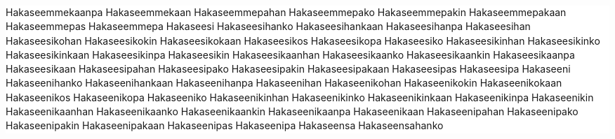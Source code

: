 Hakaseemmekaanpa
Hakaseemmekaan
Hakaseemmepahan
Hakaseemmepako
Hakaseemmepakin
Hakaseemmepakaan
Hakaseemmepas
Hakaseemmepa
Hakaseesi
Hakaseesihanko
Hakaseesihankaan
Hakaseesihanpa
Hakaseesihan
Hakaseesikohan
Hakaseesikokin
Hakaseesikokaan
Hakaseesikos
Hakaseesikopa
Hakaseesiko
Hakaseesikinhan
Hakaseesikinko
Hakaseesikinkaan
Hakaseesikinpa
Hakaseesikin
Hakaseesikaanhan
Hakaseesikaanko
Hakaseesikaankin
Hakaseesikaanpa
Hakaseesikaan
Hakaseesipahan
Hakaseesipako
Hakaseesipakin
Hakaseesipakaan
Hakaseesipas
Hakaseesipa
Hakaseeni
Hakaseenihanko
Hakaseenihankaan
Hakaseenihanpa
Hakaseenihan
Hakaseenikohan
Hakaseenikokin
Hakaseenikokaan
Hakaseenikos
Hakaseenikopa
Hakaseeniko
Hakaseenikinhan
Hakaseenikinko
Hakaseenikinkaan
Hakaseenikinpa
Hakaseenikin
Hakaseenikaanhan
Hakaseenikaanko
Hakaseenikaankin
Hakaseenikaanpa
Hakaseenikaan
Hakaseenipahan
Hakaseenipako
Hakaseenipakin
Hakaseenipakaan
Hakaseenipas
Hakaseenipa
Hakaseensa
Hakaseensahanko